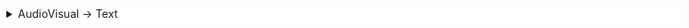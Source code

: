 </details>

<details>
<summary>AudioVisual -> Text</summary>

<table>
  <thead>
    <tr>
      <th>Datasets</th>
      <th>Previous Open-source SoTA</th>
      <th>Gemini-2.5-Flash</th>
      <th>Qwen2.5-Omni</th>
      <th>Qwen3-Omni-30B-A3B-Instruct</th>
      <th>Qwen3-Omni-Flash-Instruct</th>
    </tr>
  </thead>
  <tbody>
    <tr>
      <td>WorldSense</td>
      <td>47.1</td>
      <td>50.9</td>
      <td>45.4</td>
      <td>54.0</td>
      <td><strong>54.1</strong></td>
    </tr>
  </tbody>
</table>

<table>
  <thead>
